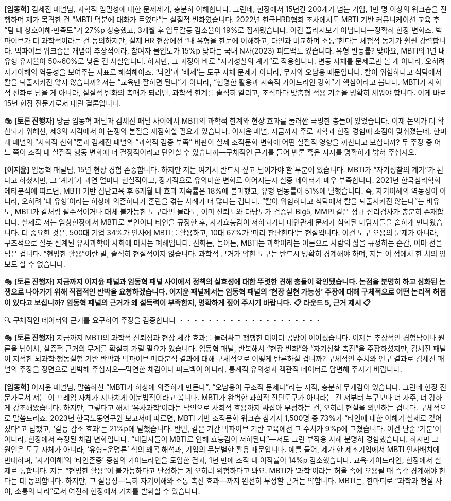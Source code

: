 **[임동혁]** 김세진 패널님, 과학적 엄밀성에 대한 문제제기, 충분히 이해합니다. 그런데, 현장에서 15년간 200개가 넘는 기업, 1만 명 이상의 워크숍을 진행하며 제가 목격한 건 “MBTI 덕분에 대화가 트였다”는 실질적 변화였습니다. 2022년 한국HRD협회 조사에서도 MBTI 기반 커뮤니케이션 교육 후 “팀 내 상호이해·만족도”가 27%p 상승했고, 3개월 후 업무갈등 감소율이 19%로 집계됐습니다. 이건 플라시보가 아닙니다—정확히 현장 변화죠.
빅파이브가 더 과학적이라는 건 동의하지만, 실제 HR 현장에선 “내 유형을 한눈에 이해하고, 타인과 비교하며 소통”한다는 체험적 동기가 훨씬 강력합니다. 빅파이브 워크숍은 개념이 추상적이라, 참여자 몰입도가 15%p 낮다는 국내 N사(2023) 피드백도 있습니다.
유형 변동률? 맞아요, MBTI의 1년 내 유형 유지율이 50~60%로 낮은 건 사실입니다. 하지만, 그 과정이 바로 “자기성찰의 계기”로 작용합니다. 변동 자체를 문제로만 볼 게 아니라, 오히려 자기이해의 역동성을 보여주는 지표로 해석해야죠. ‘낙인’과 ‘배제’는 도구 자체 문제가 아니라, 무지와 오남용 때문입니다. 칼이 위험하다고 식탁에서 칼을 퇴출시키진 않지 않습니까?
저는 “교육만 잘하면 된다”가 아니라, “현명한 활용과 지속적 가이드라인 강화”가 핵심이라고 봅니다. MBTI가 사회적 신화로 남을 게 아니라, 실질적 변화의 촉매가 되려면, 과학적 한계를 솔직히 알리고, 조직마다 맞춤형 적용 기준을 명확히 세워야 합니다. 이게 바로 15년 현장 전문가로서 내린 결론입니다.

🎭 **[토론 진행자]**
방금 임동혁 패널과 김세진 패널 사이에서 MBTI의 과학적 한계와 현장 효과를 둘러싼 극명한 충돌이 있었습니다. 이제 논의가 더 확산되기 위해선, 제3의 시각에서 이 논쟁의 본질을 재점화할 필요가 있습니다. 이지윤 패널, 지금까지 주로 과학과 현장 경험에 초점이 맞춰졌는데, 한미래 패널의 “사회적 신화”론과 김세진 패널의 “과학적 검증 부족” 비판이 실제 조직문화 변화에 어떤 실질적 영향을 끼친다고 보십니까? 두 주장 중 어느 쪽이 조직 내 실질적 행동 변화에 더 결정적이라고 단언할 수 있습니까—구체적인 근거를 들어 반론 혹은 지지를 명확하게 밝혀 주십시오.

**[이지윤]** 임동혁 패널님, 15년 현장 경험 존중합니다. 하지만 저는 여기서 반드시 짚고 넘어가야 할 부분이 있습니다. MBTI가 “자기성찰의 계기”가 된다고 하셨지만, 그 ‘계기’가 과연 얼마나 현실적이고, 장기적으로 유의미한 변화로 이어지는지 실증 데이터가 매우 부족합니다. 2021년 한국심리학회 메타분석에 따르면, MBTI 기반 집단교육 후 6개월 내 효과 지속률은 18%에 불과했고, 유형 변동률이 51%에 달했습니다. 즉, 자기이해의 역동성이 아니라, 오히려 ‘내 유형’이라는 허상에 의존하다가 혼란을 겪는 사례가 더 많다는 겁니다.
“칼이 위험하다고 식탁에서 칼을 퇴출시키진 않는다”는 비유도, MBTI가 칼처럼 필수적이거나 대체 불가능한 도구라면 몰라도, 이미 신뢰도와 타당도가 검증된 Big5, MMPI 같은 정규 심리검사가 충분히 존재합니다. 실제로 저는 임상현장에서 MBTI로 본인이나 타인을 규정한 후, 자기효능감이 저하되거나 대인관계 문제가 심화된 내담자들을 숱하게 만나왔습니다.
더 중요한 것은, 500대 기업 34%가 인사에 MBTI를 활용하고, 10대 67%가 ‘미리 판단한다’는 현실입니다. 이건 도구 오용의 문제가 아니라, 구조적으로 잘못 설계된 유사과학이 사회에 미치는 폐해입니다. 신화든, 놀이든, MBTI는 과학이라는 이름으로 사람의 삶을 규정하는 순간, 이미 선을 넘은 겁니다. “현명한 활용”이란 말, 솔직히 현실적이지 않습니다. 과학적 근거가 약한 도구는 반드시 명확히 경계해야 하며, 저는 이 점에서 한 치의 양보도 할 수 없습니다.

🎭 **[토론 진행자] 지금까지 이지윤 패널과 임동혁 패널 사이에서 정책의 실효성에 대한 뚜렷한 견해 충돌이 확인됐습니다. 논점을 분명히 하고 심화된 논쟁으로 나아가기 위해 직접적인 반박을 요청하겠습니다. 이지윤 패널께서는 임동혁 패널의 ‘현장 실현 가능성’ 주장에 대해 구체적으로 어떤 논리적 허점이 있다고 보십니까? 임동혁 패널의 근거가 왜 설득력이 부족한지, 명확하게 짚어 주시기 바랍니다.**
**📋  라운드 5, 근거 제시  📋**

🔍 구체적인 데이터와 근거를 요구하여 주장을 검증합니다
・・・・・・・・・・・・・・・・・・・・

🎭 **[토론 진행자]**
지금까지 MBTI의 과학적 신뢰성과 현장 체감 효과를 둘러싸고 팽팽한 데이터 공방이 이어졌습니다. 이제는 추상적인 경험담이나 원론을 넘어서, 실증적 근거의 무게를 확실히 가릴 필요가 있습니다. 임동혁 패널, 반복해서 “현장 변화”와 “자기성찰 촉진”을 주장하셨지만, 김세진 패널이 지적한 뇌과학·행동실험 기반 반박과 빅파이브 메타분석 결과에 대해 구체적으로 어떻게 반론하실 겁니까? 구체적인 수치와 연구 결과로 김세진 패널의 주장을 정면으로 반박해 주십시오—막연한 체감이나 피드백이 아니라, 통계적 유의성과 객관적 데이터로 답변해 주시기 바랍니다.

**[임동혁]** 이지윤 패널님, 말씀하신 “MBTI가 허상에 의존하게 만든다”, “오남용이 구조적 문제다”라는 지적, 충분히 무게감이 있습니다. 그런데 현장 전문가로서 저는 이 프레임 자체가 지나치게 이분법적이라고 봅니다. MBTI가 완벽한 과학적 진단도구가 아니라는 건 저부터 누구보다 더 자주, 더 강하게 강조해왔습니다. 하지만, 그렇다고 해서 ‘유사과학’이라는 낙인으로 사회적 효용까지 싸잡아 부정하는 건, 오히려 현실을 외면하는 겁니다.
구체적으로 말씀드리죠. 2023년 한국노동연구원 보고서에 따르면, MBTI 기반 조직문화 워크숍 참가자 1,500명 중 73%가 “타인에 대한 이해가 실제로 깊어졌다”고 답했고, ‘갈등 감소 효과’는 21%p에 달했습니다. 반면, 같은 기간 빅파이브 기반 교육에선 그 수치가 9%p에 그쳤습니다. 이건 단순 ‘기분’이 아니라, 현장에서 측정된 체감 변화입니다.
“내담자들이 MBTI로 인해 효능감이 저하된다”—저도 그런 부작용 사례 분명히 경험했습니다. 하지만 그 원인은 도구 자체가 아니라, ‘유형=운명론’ 식의 왜곡 해석과, 기업의 무분별한 활용 때문입니다. 예를 들어, 제가 한 제조기업에서 MBTI 인사배치에 반대하며, ‘자기이해’와 ‘타인존중’ 중심의 가이드라인을 도입한 결과, 1년 만에 조직 내 이직률이 14%p 감소했습니다. 교육·가이드라인, 현장에서 실제로 통합니다.
저는 “현명한 활용”이 불가능하다고 단정하는 게 오히려 위험하다고 봐요. MBTI가 ‘과학’이라는 허울 속에 오용될 때 즉각 경계해야 한다는 데 동의합니다. 하지만, 그 실용성—특히 자기이해와 소통 촉진 효과—까지 완전히 부정할 근거는 약합니다. MBTI는, 한마디로 “과학과 현실 사이, 소통의 다리”로서 여전히 현장에서 가치를 발휘할 수 있습니다.

